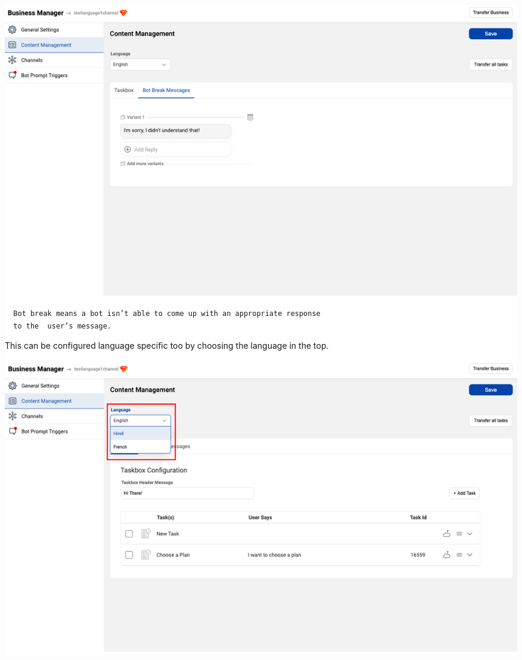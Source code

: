 ![Bot Break](assets/Business8.png)

      Bot break means a bot isn’t able to come up with an appropriate response 
      to the  user’s message.

This can be configured language specific too by choosing the language in the top.

![Bot Break1](assets/Business9.png)
